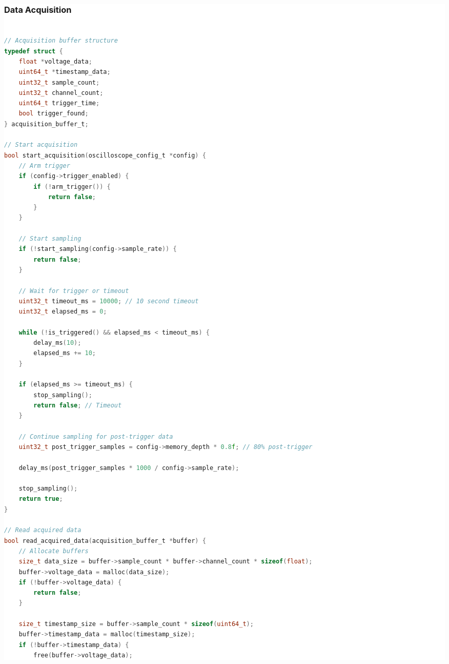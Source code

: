 ### Data Acquisition
```c

// Acquisition buffer structure
typedef struct {
    float *voltage_data;
    uint64_t *timestamp_data;
    uint32_t sample_count;
    uint32_t channel_count;
    uint64_t trigger_time;
    bool trigger_found;
} acquisition_buffer_t;

// Start acquisition
bool start_acquisition(oscilloscope_config_t *config) {
    // Arm trigger
    if (config->trigger_enabled) {
        if (!arm_trigger()) {
            return false;
        }
    }
    
    // Start sampling
    if (!start_sampling(config->sample_rate)) {
        return false;
    }
    
    // Wait for trigger or timeout
    uint32_t timeout_ms = 10000; // 10 second timeout
    uint32_t elapsed_ms = 0;
    
    while (!is_triggered() && elapsed_ms < timeout_ms) {
        delay_ms(10);
        elapsed_ms += 10;
    }
    
    if (elapsed_ms >= timeout_ms) {
        stop_sampling();
        return false; // Timeout
    }
    
    // Continue sampling for post-trigger data
    uint32_t post_trigger_samples = config->memory_depth * 0.8f; // 80% post-trigger
    
    delay_ms(post_trigger_samples * 1000 / config->sample_rate);
    
    stop_sampling();
    return true;
}

// Read acquired data
bool read_acquired_data(acquisition_buffer_t *buffer) {
    // Allocate buffers
    size_t data_size = buffer->sample_count * buffer->channel_count * sizeof(float);
    buffer->voltage_data = malloc(data_size);
    if (!buffer->voltage_data) {
        return false;
    }
    
    size_t timestamp_size = buffer->sample_count * sizeof(uint64_t);
    buffer->timestamp_data = malloc(timestamp_size);
    if (!buffer->timestamp_data) {
        free(buffer->voltage_data);
```
